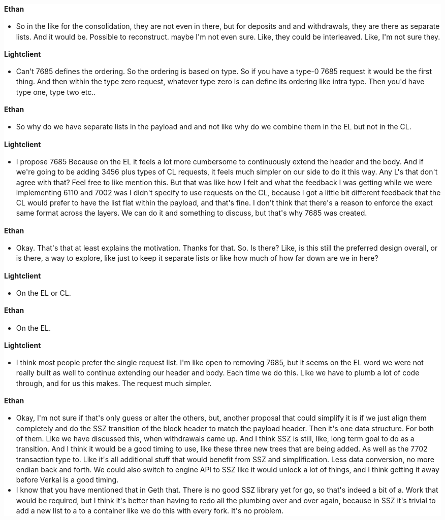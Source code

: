 **Ethan**
* So in the like for the consolidation, they are not even in there, but for deposits and and withdrawals, they are there as separate lists. And it would be. Possible to reconstruct. maybe I'm not even sure. Like, they could be interleaved. Like, I'm not sure they. 

**Lightclient**
* Can't 7685 defines the ordering. So the ordering is based on type. So if you have a type-0 7685 request it would be the first thing. And then within the type zero request, whatever type zero is can define its ordering like intra type. Then you'd have type one, type two etc.. 

**Ethan**
* So why do we have separate lists in the payload and and not like why do we combine them in the EL but not in the CL. 

**Lightclient**
* I propose 7685 Because on the EL it feels a lot more cumbersome to continuously extend the header and the body. And if we're going to be adding 3456 plus types of CL requests, it feels much simpler on our side to do it this way. Any L's that don't agree with that? Feel free to like mention this. But that was like how I felt and what the feedback I was getting while we were implementing 6110 and 7002 was I didn't specify to use requests on the CL, because I got a little bit different feedback that the CL would prefer to have the list flat within the payload, and that's fine. I don't think that there's a reason to enforce the exact same format across the layers. We can do it and something to discuss, but that's why 7685 was created. 

**Ethan**
* Okay. That's that at least explains the motivation. Thanks for that. So. Is there? Like, is this still the preferred design overall, or is there, a way to explore, like just to keep it separate lists or like how much of how far down are we in here? 

**Lightclient**
* On the EL or CL. 

**Ethan**
* On the EL. 

**Lightclient**
* I think most people prefer the single request list. I'm like open to removing 7685, but it seems on the EL word we were not really built as well to continue extending our header and body. Each time we do this. Like we have to plumb a lot of code through, and for us this makes. The request much simpler. 

**Ethan**
* Okay, I'm not sure if that's only guess or alter the others, but, another proposal that could simplify it is if we just align them completely and do the SSZ transition of the block header to match the payload header. Then it's one data structure. For both of them. Like we have discussed this, when withdrawals came up. And I think SSZ is still, like, long term goal to do as a transition. And I think it would be a good timing to use, like these three new trees that are being added. As well as the 7702 transaction type to. Like it's all additional stuff that would benefit from SSZ and simplification. Less data conversion, no more endian back and forth. We could also switch to engine API to SSZ like it would unlock a lot of things, and I think getting it away before Verkal is a good timing.
* I know that you have mentioned that in Geth that. There is no good SSZ library yet for go, so that's indeed a bit of a. Work that would be required, but I think it's better than having to redo all the plumbing over and over again, because in SSZ it's trivial to add a new list to a to a container like we do this with every fork. It's no problem. 
